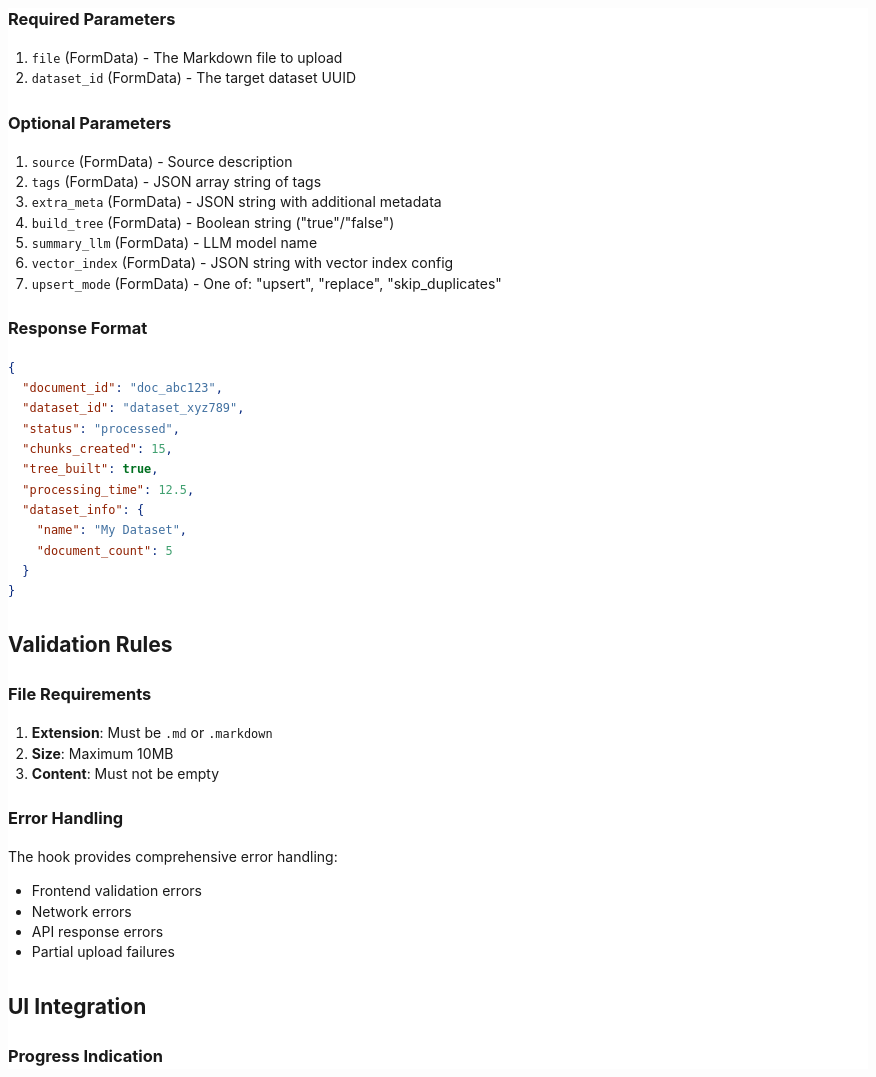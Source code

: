 ### Required Parameters

1. `file` (FormData) - The Markdown file to upload
2. `dataset_id` (FormData) - The target dataset UUID

### Optional Parameters

1. `source` (FormData) - Source description
2. `tags` (FormData) - JSON array string of tags
3. `extra_meta` (FormData) - JSON string with additional metadata
4. `build_tree` (FormData) - Boolean string ("true"/"false")
5. `summary_llm` (FormData) - LLM model name
6. `vector_index` (FormData) - JSON string with vector index config
7. `upsert_mode` (FormData) - One of: "upsert", "replace", "skip_duplicates"

### Response Format

```json
{
  "document_id": "doc_abc123",
  "dataset_id": "dataset_xyz789",
  "status": "processed",
  "chunks_created": 15,
  "tree_built": true,
  "processing_time": 12.5,
  "dataset_info": {
    "name": "My Dataset",
    "document_count": 5
  }
}
```

## Validation Rules

### File Requirements

1. **Extension**: Must be `.md` or `.markdown`
2. **Size**: Maximum 10MB
3. **Content**: Must not be empty

### Error Handling

The hook provides comprehensive error handling:

- Frontend validation errors
- Network errors
- API response errors
- Partial upload failures

## UI Integration

### Progress Indication
